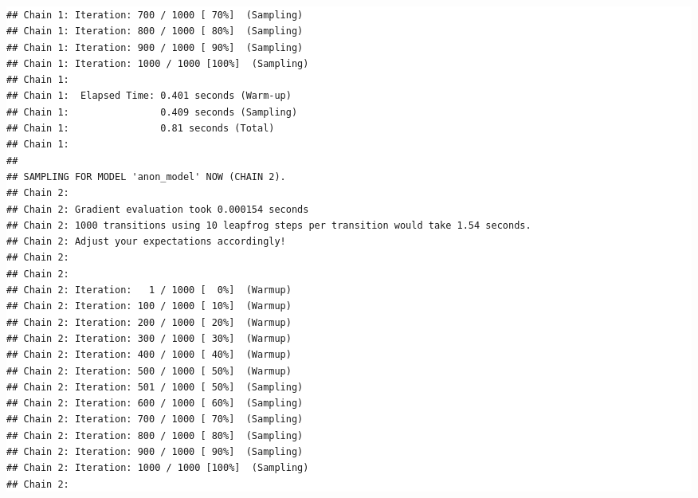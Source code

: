     ## Chain 1: Iteration: 700 / 1000 [ 70%]  (Sampling)
    ## Chain 1: Iteration: 800 / 1000 [ 80%]  (Sampling)
    ## Chain 1: Iteration: 900 / 1000 [ 90%]  (Sampling)
    ## Chain 1: Iteration: 1000 / 1000 [100%]  (Sampling)
    ## Chain 1: 
    ## Chain 1:  Elapsed Time: 0.401 seconds (Warm-up)
    ## Chain 1:                0.409 seconds (Sampling)
    ## Chain 1:                0.81 seconds (Total)
    ## Chain 1: 
    ## 
    ## SAMPLING FOR MODEL 'anon_model' NOW (CHAIN 2).
    ## Chain 2: 
    ## Chain 2: Gradient evaluation took 0.000154 seconds
    ## Chain 2: 1000 transitions using 10 leapfrog steps per transition would take 1.54 seconds.
    ## Chain 2: Adjust your expectations accordingly!
    ## Chain 2: 
    ## Chain 2: 
    ## Chain 2: Iteration:   1 / 1000 [  0%]  (Warmup)
    ## Chain 2: Iteration: 100 / 1000 [ 10%]  (Warmup)
    ## Chain 2: Iteration: 200 / 1000 [ 20%]  (Warmup)
    ## Chain 2: Iteration: 300 / 1000 [ 30%]  (Warmup)
    ## Chain 2: Iteration: 400 / 1000 [ 40%]  (Warmup)
    ## Chain 2: Iteration: 500 / 1000 [ 50%]  (Warmup)
    ## Chain 2: Iteration: 501 / 1000 [ 50%]  (Sampling)
    ## Chain 2: Iteration: 600 / 1000 [ 60%]  (Sampling)
    ## Chain 2: Iteration: 700 / 1000 [ 70%]  (Sampling)
    ## Chain 2: Iteration: 800 / 1000 [ 80%]  (Sampling)
    ## Chain 2: Iteration: 900 / 1000 [ 90%]  (Sampling)
    ## Chain 2: Iteration: 1000 / 1000 [100%]  (Sampling)
    ## Chain 2: 